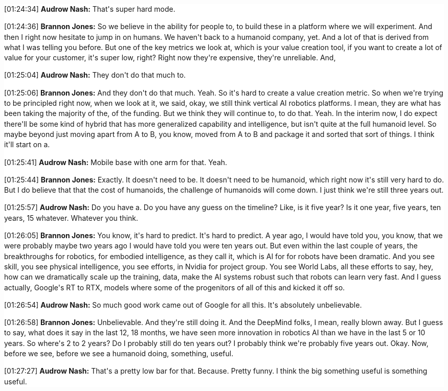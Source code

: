 [01:24:34] **Audrow Nash:** That's super hard mode.

[01:24:36] **Brannon Jones:** So we believe in the ability for people to, to
build these in a platform where we will experiment. And then I right now
hesitate to jump in on humans. We haven't back to a humanoid company, yet. And a
lot of that is derived from what I was telling you before. But one of the key
metrics we look at, which is your value creation tool, if you want to create a
lot of value for your customer, it's super low, right? Right now they're
expensive, they're unreliable. And,

[01:25:04] **Audrow Nash:** They don't do that much to.

[01:25:06] **Brannon Jones:** And they don't do that much. Yeah. So it's hard to
create a value creation metric. So when we're trying to be principled right now,
when we look at it, we said, okay, we still think vertical AI robotics
platforms. I mean, they are what has been taking the majority of the, of the
funding. But we think they will continue to, to do that. Yeah. In the interim
now, I do expect there'll be some kind of hybrid that has more generalized
capability and intelligence, but isn't quite at the full humanoid level. So
maybe beyond just moving apart from A to B, you know, moved from A to B and
package it and sorted that sort of things. I think it'll start on a.

[01:25:41] **Audrow Nash:** Mobile base with one arm for that. Yeah.

[01:25:44] **Brannon Jones:** Exactly. It doesn't need to be. It doesn't need to
be humanoid, which right now it's still very hard to do. But I do believe that
that the cost of humanoids, the challenge of humanoids will come down. I just
think we're still three years out.

[01:25:57] **Audrow Nash:** Do you have a. Do you have any guess on the
timeline? Like, is it five year? Is it one year, five years, ten years, 15
whatever. Whatever you think.

[01:26:05] **Brannon Jones:** You know, it's hard to predict. It's hard to
predict. A year ago, I would have told you, you know, that we were probably
maybe two years ago I would have told you were ten years out. But even within
the last couple of years, the breakthroughs for robotics, for embodied
intelligence, as they call it, which is AI for for robots have been dramatic.
And you see skill, you see physical intelligence, you see efforts, in Nvidia for
project group. You see World Labs, all these efforts to say, hey, how can we
dramatically scale up the training, data, make the AI systems robust such that
robots can learn very fast. And I guess actually, Google's RT to RTX, models
where some of the progenitors of all of this and kicked it off so.

[01:26:54] **Audrow Nash:** So much good work came out of Google for all this.
It's absolutely unbelievable.

[01:26:58] **Brannon Jones:** Unbelievable. And they're still doing it. And the
DeepMind folks, I mean, really blown away. But I guess to say, what does it say
in the last 12, 18 months, we have seen more innovation in robotics AI than we
have in the last 5 or 10 years. So where's 2 to 2 years? Do I probably still do
ten years out? I probably think we're probably five years out. Okay. Now, before
we see, before we see a humanoid doing, something, useful.

[01:27:27] **Audrow Nash:** That's a pretty low bar for that. Because. Pretty
funny. I think the big something useful is something useful.
